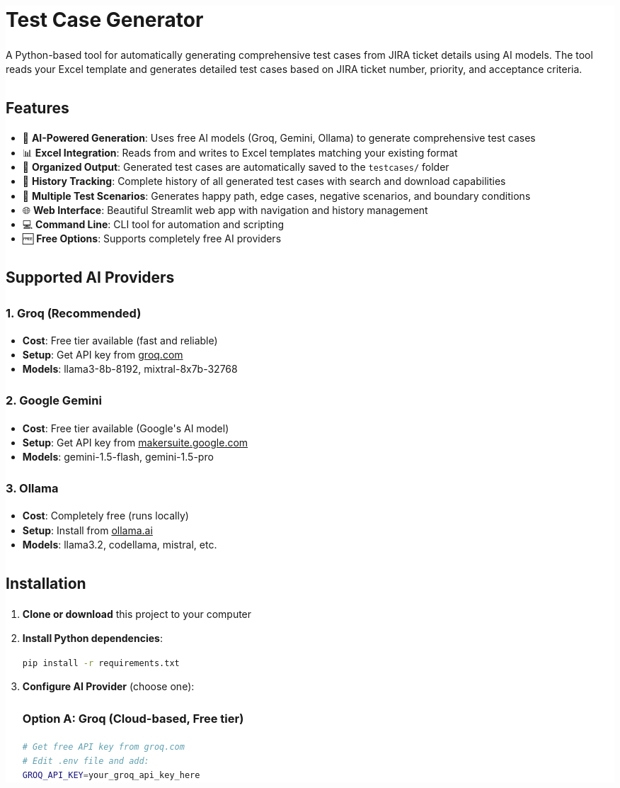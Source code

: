 # Test Case Generator

A Python-based tool for automatically generating comprehensive test cases from JIRA ticket details using AI models. The tool reads your Excel template and generates detailed test cases based on JIRA ticket number, priority, and acceptance criteria.

## Features

- 🤖 **AI-Powered Generation**: Uses free AI models (Groq, Gemini, Ollama) to generate comprehensive test cases
- 📊 **Excel Integration**: Reads from and writes to Excel templates matching your existing format
- 📁 **Organized Output**: Generated test cases are automatically saved to the `testcases/` folder
- 📜 **History Tracking**: Complete history of all generated test cases with search and download capabilities
- 🎯 **Multiple Test Scenarios**: Generates happy path, edge cases, negative scenarios, and boundary conditions
- 🌐 **Web Interface**: Beautiful Streamlit web app with navigation and history management
- 💻 **Command Line**: CLI tool for automation and scripting
- 🆓 **Free Options**: Supports completely free AI providers

## Supported AI Providers

### 1. Groq (Recommended)
- **Cost**: Free tier available (fast and reliable)
- **Setup**: Get API key from [groq.com](https://groq.com)
- **Models**: llama3-8b-8192, mixtral-8x7b-32768

### 2. Google Gemini
- **Cost**: Free tier available (Google's AI model)
- **Setup**: Get API key from [makersuite.google.com](https://makersuite.google.com/app/apikey)
- **Models**: gemini-1.5-flash, gemini-1.5-pro

### 3. Ollama 
- **Cost**: Completely free (runs locally)
- **Setup**: Install from [ollama.ai](https://ollama.ai)
- **Models**: llama3.2, codellama, mistral, etc.

## Installation

1. **Clone or download** this project to your computer

2. **Install Python dependencies**:
   ```bash
   pip install -r requirements.txt
   ```

3. **Configure AI Provider** (choose one):

   ### Option A: Groq (Cloud-based, Free tier)
   ```bash
   # Get free API key from groq.com
   # Edit .env file and add:
   GROQ_API_KEY=your_groq_api_key_here
   ```
